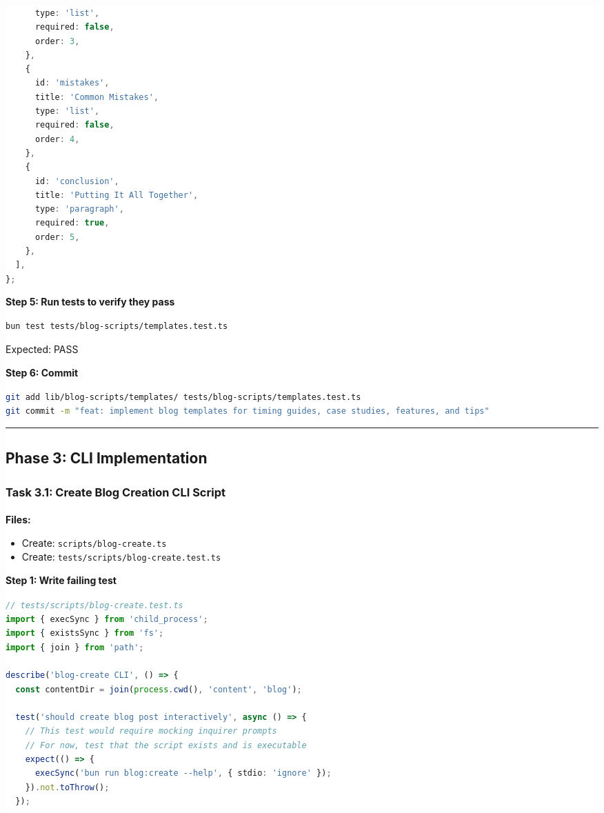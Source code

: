 ```typescript
      type: 'list',
      required: false,
      order: 3,
    },
    {
      id: 'mistakes',
      title: 'Common Mistakes',
      type: 'list',
      required: false,
      order: 4,
    },
    {
      id: 'conclusion',
      title: 'Putting It All Together',
      type: 'paragraph',
      required: true,
      order: 5,
    },
  ],
};
```

**Step 5: Run tests to verify they pass**

```bash
bun test tests/blog-scripts/templates.test.ts
```

Expected: PASS

**Step 6: Commit**

```bash
git add lib/blog-scripts/templates/ tests/blog-scripts/templates.test.ts
git commit -m "feat: implement blog templates for timing guides, case studies, features, and tips"
```

---

## Phase 3: CLI Implementation

### Task 3.1: Create Blog Creation CLI Script

**Files:**

- Create: `scripts/blog-create.ts`
- Create: `tests/scripts/blog-create.test.ts`

**Step 1: Write failing test**

```typescript
// tests/scripts/blog-create.test.ts
import { execSync } from 'child_process';
import { existsSync } from 'fs';
import { join } from 'path';

describe('blog-create CLI', () => {
  const contentDir = join(process.cwd(), 'content', 'blog');

  test('should create blog post interactively', async () => {
    // This test would require mocking inquirer prompts
    // For now, test that the script exists and is executable
    expect(() => {
      execSync('bun run blog:create --help', { stdio: 'ignore' });
    }).not.toThrow();
  });

```